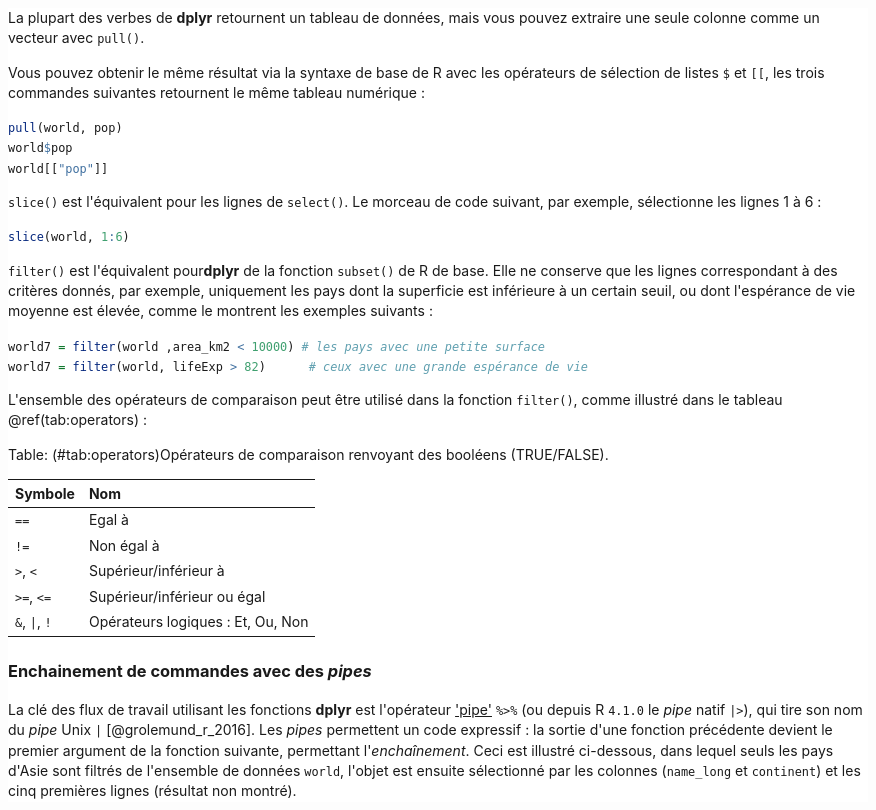 La plupart des verbes de **dplyr** retournent un tableau de données, mais vous pouvez extraire une seule colonne comme un vecteur avec `pull()`.



Vous pouvez obtenir le même résultat via la syntaxe de base de R avec les opérateurs de sélection de listes `$` et `[[`, les trois commandes suivantes retournent le même tableau numérique :


```r
pull(world, pop)
world$pop
world[["pop"]]
```








`slice()` est l'équivalent pour les lignes de `select()`.
Le morceau de code suivant, par exemple, sélectionne les lignes 1 à 6 :


```r
slice(world, 1:6)
```

`filter()` est l'équivalent pour**dplyr** de la fonction `subset()` de R de base.
Elle ne conserve que les lignes correspondant à des critères donnés, par exemple, uniquement les pays dont la superficie est inférieure à un certain seuil, ou dont l'espérance de vie moyenne est élevée, comme le montrent les exemples suivants :


```r
world7 = filter(world ,area_km2 < 10000) # les pays avec une petite surface
world7 = filter(world, lifeExp > 82)      # ceux avec une grande espérance de vie
```

L'ensemble des opérateurs de comparaison peut être utilisé dans la fonction `filter()`, comme illustré dans le tableau \@ref(tab:operators) : 




Table: (\#tab:operators)Opérateurs de comparaison renvoyant des booléens (TRUE/FALSE).

|Symbole                       |Nom                               |
|:-----------------------------|:---------------------------------|
|`==`                          |Egal à                            |
|`!=`                          |Non égal à                        |
|`>`, `<`                      |Supérieur/inférieur à             |
|`>=`, `<=`                    |Supérieur/inférieur ou égal       |
|`&`, <code>&#124;</code>, `!` |Opérateurs logiques : Et, Ou, Non |

### Enchainement de commandes avec des *pipes*

La clé des flux de travail utilisant les fonctions **dplyr** est l'opérateur ['pipe'](http://r4ds.had.co.nz/pipes.html) `%>%` (ou depuis R `4.1.0` le *pipe* natif `|>`), qui tire son nom du *pipe* Unix `|` [@grolemund_r_2016].
Les *pipes* permettent un code expressif : la sortie d'une fonction précédente devient le premier argument de la fonction suivante, permettant l'*enchaînement*.
Ceci est illustré ci-dessous, dans lequel seuls les pays d'Asie sont filtrés de l'ensemble de données `world`, l'objet est ensuite sélectionné par les colonnes (`name_long` et `continent`) et les cinq premières lignes (résultat non montré).
